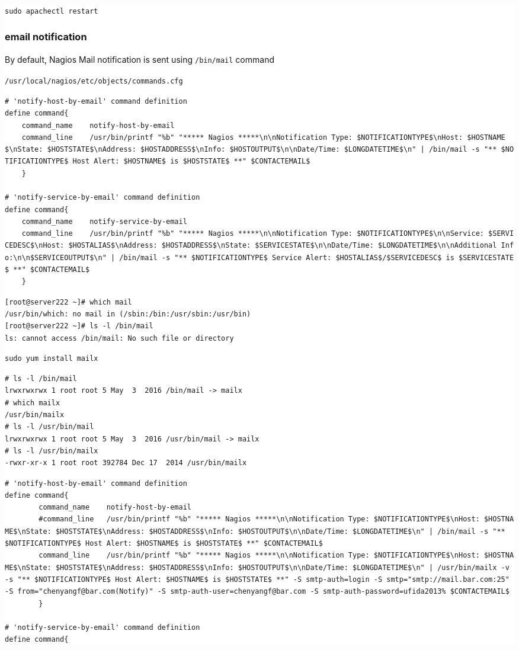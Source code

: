 ```
sudo apachectl restart
```

### email notification

By default, Nagios Mail notification is sent using `/bin/mail` command

`/usr/local/nagios/etc/objects/commands.cfg`

```
# 'notify-host-by-email' command definition
define command{
	command_name	notify-host-by-email
	command_line	/usr/bin/printf "%b" "***** Nagios *****\n\nNotification Type: $NOTIFICATIONTYPE$\nHost: $HOSTNAME$\nState: $HOSTSTATE$\nAddress: $HOSTADDRESS$\nInfo: $HOSTOUTPUT$\n\nDate/Time: $LONGDATETIME$\n" | /bin/mail -s "** $NOTIFICATIONTYPE$ Host Alert: $HOSTNAME$ is $HOSTSTATE$ **" $CONTACTEMAIL$
	}

# 'notify-service-by-email' command definition
define command{
	command_name	notify-service-by-email
	command_line	/usr/bin/printf "%b" "***** Nagios *****\n\nNotification Type: $NOTIFICATIONTYPE$\n\nService: $SERVICEDESC$\nHost: $HOSTALIAS$\nAddress: $HOSTADDRESS$\nState: $SERVICESTATE$\n\nDate/Time: $LONGDATETIME$\n\nAdditional Info:\n\n$SERVICEOUTPUT$\n" | /bin/mail -s "** $NOTIFICATIONTYPE$ Service Alert: $HOSTALIAS$/$SERVICEDESC$ is $SERVICESTATE$ **" $CONTACTEMAIL$
	}
```

```
[root@server222 ~]# which mail
/usr/bin/which: no mail in (/sbin:/bin:/usr/sbin:/usr/bin)
[root@server222 ~]# ls -l /bin/mail
ls: cannot access /bin/mail: No such file or directory
```

```
sudo yum install mailx
```

```
# ls -l /bin/mail
lrwxrwxrwx 1 root root 5 May  3  2016 /bin/mail -> mailx
# which mailx
/usr/bin/mailx
# ls -l /usr/bin/mail
lrwxrwxrwx 1 root root 5 May  3  2016 /usr/bin/mail -> mailx
# ls -l /usr/bin/mailx
-rwxr-xr-x 1 root root 392784 Dec 17  2014 /usr/bin/mailx
```

```
# 'notify-host-by-email' command definition
define command{
        command_name    notify-host-by-email
        #command_line   /usr/bin/printf "%b" "***** Nagios *****\n\nNotification Type: $NOTIFICATIONTYPE$\nHost: $HOSTNAME$\nState: $HOSTSTATE$\nAddress: $HOSTADDRESS$\nInfo: $HOSTOUTPUT$\n\nDate/Time: $LONGDATETIME$\n" | /bin/mail -s "** $NOTIFICATIONTYPE$ Host Alert: $HOSTNAME$ is $HOSTSTATE$ **" $CONTACTEMAIL$
        command_line    /usr/bin/printf "%b" "***** Nagios *****\n\nNotification Type: $NOTIFICATIONTYPE$\nHost: $HOSTNAME$\nState: $HOSTSTATE$\nAddress: $HOSTADDRESS$\nInfo: $HOSTOUTPUT$\n\nDate/Time: $LONGDATETIME$\n" | /usr/bin/mailx -v -s "** $NOTIFICATIONTYPE$ Host Alert: $HOSTNAME$ is $HOSTSTATE$ **" -S smtp-auth=login -S smtp="smtp://mail.bar.com:25" -S from="chenyangf@bar.com(Notify)" -S smtp-auth-user=chenyangf@bar.com -S smtp-auth-password=ufida2013% $CONTACTEMAIL$
        }

# 'notify-service-by-email' command definition
define command{
```